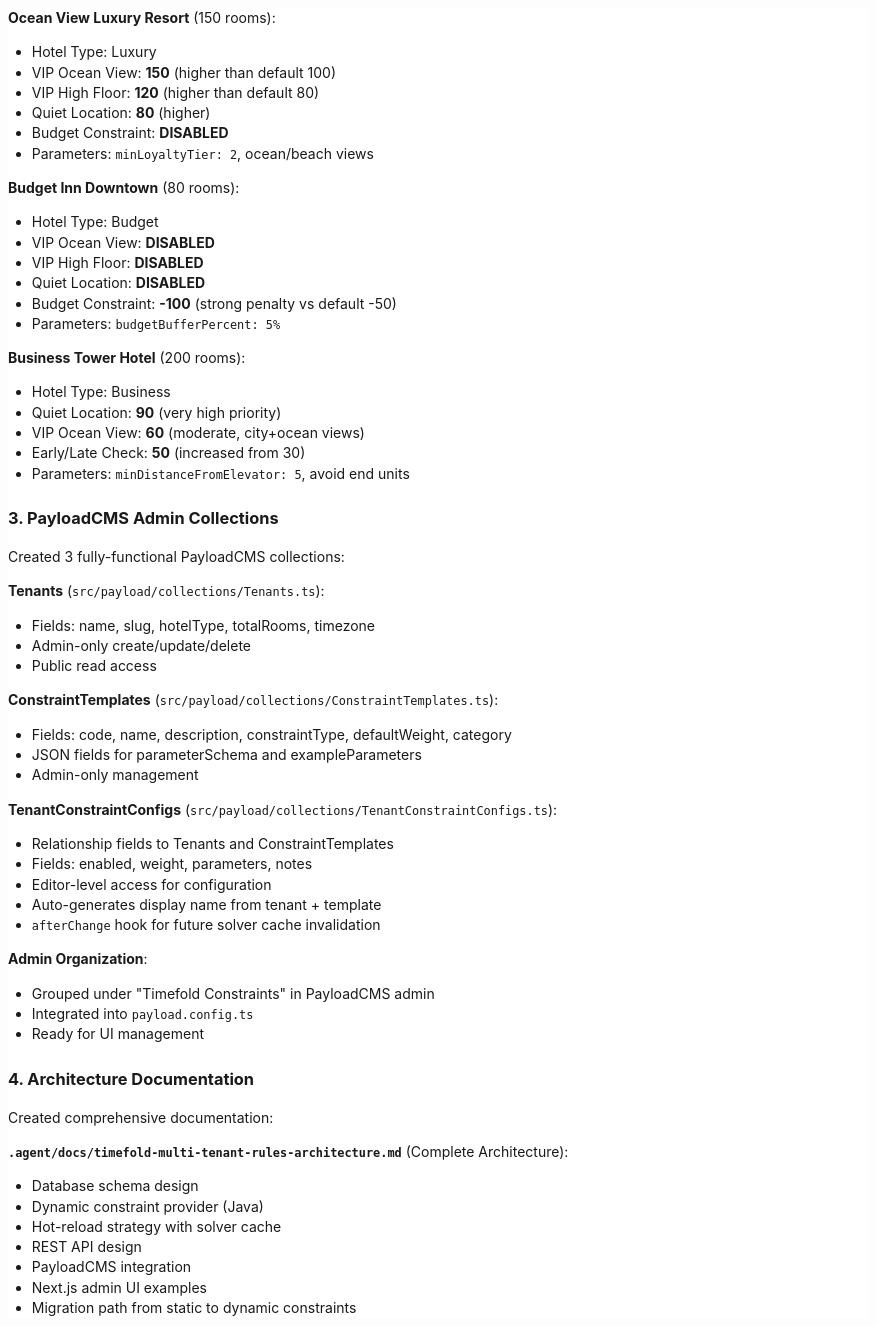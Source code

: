 **Ocean View Luxury Resort** (150 rooms):
- Hotel Type: Luxury
- VIP Ocean View: **150** (higher than default 100)
- VIP High Floor: **120** (higher than default 80)
- Quiet Location: **80** (higher)
- Budget Constraint: **DISABLED**
- Parameters: `minLoyaltyTier: 2`, ocean/beach views

**Budget Inn Downtown** (80 rooms):
- Hotel Type: Budget
- VIP Ocean View: **DISABLED**
- VIP High Floor: **DISABLED**
- Quiet Location: **DISABLED**
- Budget Constraint: **-100** (strong penalty vs default -50)
- Parameters: `budgetBufferPercent: 5%`

**Business Tower Hotel** (200 rooms):
- Hotel Type: Business
- Quiet Location: **90** (very high priority)
- VIP Ocean View: **60** (moderate, city+ocean views)
- Early/Late Check: **50** (increased from 30)
- Parameters: `minDistanceFromElevator: 5`, avoid end units

### 3. PayloadCMS Admin Collections

Created 3 fully-functional PayloadCMS collections:

**Tenants** (`src/payload/collections/Tenants.ts`):
- Fields: name, slug, hotelType, totalRooms, timezone
- Admin-only create/update/delete
- Public read access

**ConstraintTemplates** (`src/payload/collections/ConstraintTemplates.ts`):
- Fields: code, name, description, constraintType, defaultWeight, category
- JSON fields for parameterSchema and exampleParameters
- Admin-only management

**TenantConstraintConfigs** (`src/payload/collections/TenantConstraintConfigs.ts`):
- Relationship fields to Tenants and ConstraintTemplates
- Fields: enabled, weight, parameters, notes
- Editor-level access for configuration
- Auto-generates display name from tenant + template
- `afterChange` hook for future solver cache invalidation

**Admin Organization**:
- Grouped under "Timefold Constraints" in PayloadCMS admin
- Integrated into `payload.config.ts`
- Ready for UI management

### 4. Architecture Documentation

Created comprehensive documentation:

**`.agent/docs/timefold-multi-tenant-rules-architecture.md`** (Complete Architecture):
- Database schema design
- Dynamic constraint provider (Java)
- Hot-reload strategy with solver cache
- REST API design
- PayloadCMS integration
- Next.js admin UI examples
- Migration path from static to dynamic constraints
